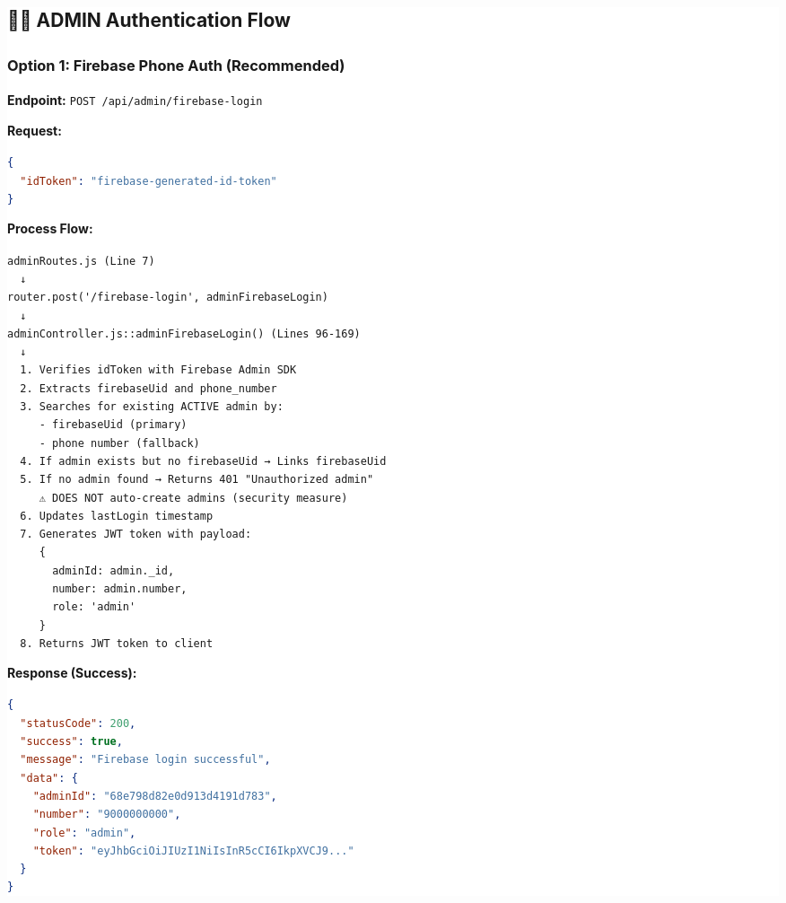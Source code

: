 
## 👨‍💼 ADMIN Authentication Flow

### Option 1: Firebase Phone Auth (Recommended)
**Endpoint:** `POST /api/admin/firebase-login`

**Request:**
```json
{
  "idToken": "firebase-generated-id-token"
}
```

**Process Flow:**
```
adminRoutes.js (Line 7)
  ↓
router.post('/firebase-login', adminFirebaseLogin)
  ↓
adminController.js::adminFirebaseLogin() (Lines 96-169)
  ↓
  1. Verifies idToken with Firebase Admin SDK
  2. Extracts firebaseUid and phone_number
  3. Searches for existing ACTIVE admin by:
     - firebaseUid (primary)
     - phone number (fallback)
  4. If admin exists but no firebaseUid → Links firebaseUid
  5. If no admin found → Returns 401 "Unauthorized admin"
     ⚠️ DOES NOT auto-create admins (security measure)
  6. Updates lastLogin timestamp
  7. Generates JWT token with payload:
     {
       adminId: admin._id,
       number: admin.number,
       role: 'admin'
     }
  8. Returns JWT token to client
```

**Response (Success):**
```json
{
  "statusCode": 200,
  "success": true,
  "message": "Firebase login successful",
  "data": {
    "adminId": "68e798d82e0d913d4191d783",
    "number": "9000000000",
    "role": "admin",
    "token": "eyJhbGciOiJIUzI1NiIsInR5cCI6IkpXVCJ9..."
  }
}
```

